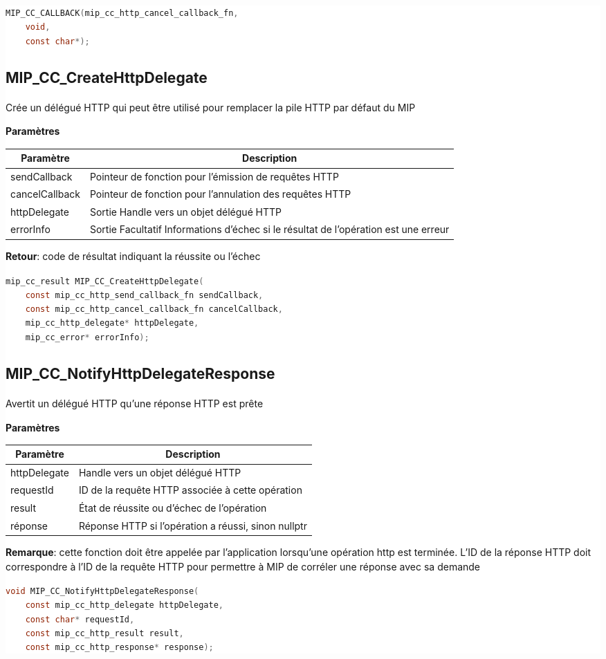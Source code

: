 ```c
MIP_CC_CALLBACK(mip_cc_http_cancel_callback_fn,
    void,
    const char*);
```

## <a name="mip_cc_createhttpdelegate"></a>MIP_CC_CreateHttpDelegate

Crée un délégué HTTP qui peut être utilisé pour remplacer la pile HTTP par défaut du MIP

**Paramètres**

Paramètre | Description
|---|---|
| sendCallback | Pointeur de fonction pour l’émission de requêtes HTTP |
| cancelCallback | Pointeur de fonction pour l’annulation des requêtes HTTP |
| httpDelegate | Sortie Handle vers un objet délégué HTTP |
| errorInfo | Sortie Facultatif Informations d’échec si le résultat de l’opération est une erreur |

**Retour**: code de résultat indiquant la réussite ou l’échec

```c
mip_cc_result MIP_CC_CreateHttpDelegate(
    const mip_cc_http_send_callback_fn sendCallback,
    const mip_cc_http_cancel_callback_fn cancelCallback,
    mip_cc_http_delegate* httpDelegate,
    mip_cc_error* errorInfo);
```

## <a name="mip_cc_notifyhttpdelegateresponse"></a>MIP_CC_NotifyHttpDelegateResponse

Avertit un délégué HTTP qu’une réponse HTTP est prête

**Paramètres**

Paramètre | Description
|---|---|
| httpDelegate | Handle vers un objet délégué HTTP |
| requestId | ID de la requête HTTP associée à cette opération |
| result | État de réussite ou d’échec de l’opération |
| réponse | Réponse HTTP si l’opération a réussi, sinon nullptr |

**Remarque**: cette fonction doit être appelée par l’application lorsqu’une opération http est terminée. L’ID de la réponse HTTP doit correspondre à l’ID de la requête HTTP pour permettre à MIP de corréler une réponse avec sa demande 

```c
void MIP_CC_NotifyHttpDelegateResponse(
    const mip_cc_http_delegate httpDelegate,
    const char* requestId,
    const mip_cc_http_result result,
    const mip_cc_http_response* response);
```
